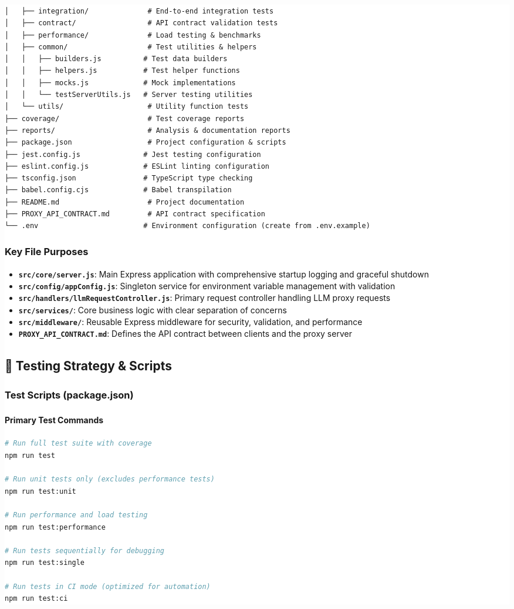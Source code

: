 ```
│   ├── integration/              # End-to-end integration tests
│   ├── contract/                 # API contract validation tests
│   ├── performance/              # Load testing & benchmarks
│   ├── common/                   # Test utilities & helpers
│   │   ├── builders.js          # Test data builders
│   │   ├── helpers.js           # Test helper functions
│   │   ├── mocks.js             # Mock implementations
│   │   └── testServerUtils.js   # Server testing utilities
│   └── utils/                    # Utility function tests
├── coverage/                     # Test coverage reports
├── reports/                      # Analysis & documentation reports
├── package.json                  # Project configuration & scripts
├── jest.config.js               # Jest testing configuration
├── eslint.config.js             # ESLint linting configuration
├── tsconfig.json                # TypeScript type checking
├── babel.config.cjs             # Babel transpilation
├── README.md                     # Project documentation
├── PROXY_API_CONTRACT.md         # API contract specification
└── .env                         # Environment configuration (create from .env.example)
```

### Key File Purposes

- **`src/core/server.js`**: Main Express application with comprehensive startup logging and graceful shutdown
- **`src/config/appConfig.js`**: Singleton service for environment variable management with validation
- **`src/handlers/llmRequestController.js`**: Primary request controller handling LLM proxy requests
- **`src/services/`**: Core business logic with clear separation of concerns
- **`src/middleware/`**: Reusable Express middleware for security, validation, and performance
- **`PROXY_API_CONTRACT.md`**: Defines the API contract between clients and the proxy server

## 🧪 Testing Strategy & Scripts

### Test Scripts (package.json)

#### Primary Test Commands

```bash
# Run full test suite with coverage
npm run test

# Run unit tests only (excludes performance tests)
npm run test:unit

# Run performance and load testing
npm run test:performance

# Run tests sequentially for debugging
npm run test:single

# Run tests in CI mode (optimized for automation)
npm run test:ci
```
